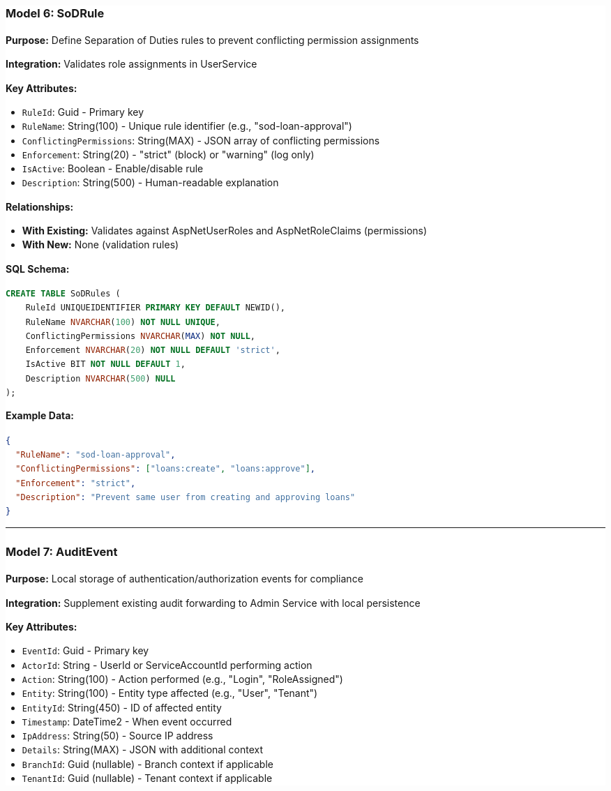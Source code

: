 
### Model 6: SoDRule

**Purpose:** Define Separation of Duties rules to prevent conflicting permission assignments

**Integration:** Validates role assignments in UserService

**Key Attributes:**
- `RuleId`: Guid - Primary key
- `RuleName`: String(100) - Unique rule identifier (e.g., "sod-loan-approval")
- `ConflictingPermissions`: String(MAX) - JSON array of conflicting permissions
- `Enforcement`: String(20) - "strict" (block) or "warning" (log only)
- `IsActive`: Boolean - Enable/disable rule
- `Description`: String(500) - Human-readable explanation

**Relationships:**
- **With Existing:** Validates against AspNetUserRoles and AspNetRoleClaims (permissions)
- **With New:** None (validation rules)

**SQL Schema:**
```sql
CREATE TABLE SoDRules (
    RuleId UNIQUEIDENTIFIER PRIMARY KEY DEFAULT NEWID(),
    RuleName NVARCHAR(100) NOT NULL UNIQUE,
    ConflictingPermissions NVARCHAR(MAX) NOT NULL,
    Enforcement NVARCHAR(20) NOT NULL DEFAULT 'strict',
    IsActive BIT NOT NULL DEFAULT 1,
    Description NVARCHAR(500) NULL
);
```

**Example Data:**
```json
{
  "RuleName": "sod-loan-approval",
  "ConflictingPermissions": ["loans:create", "loans:approve"],
  "Enforcement": "strict",
  "Description": "Prevent same user from creating and approving loans"
}
```

---

### Model 7: AuditEvent

**Purpose:** Local storage of authentication/authorization events for compliance

**Integration:** Supplement existing audit forwarding to Admin Service with local persistence

**Key Attributes:**
- `EventId`: Guid - Primary key
- `ActorId`: String - UserId or ServiceAccountId performing action
- `Action`: String(100) - Action performed (e.g., "Login", "RoleAssigned")
- `Entity`: String(100) - Entity type affected (e.g., "User", "Tenant")
- `EntityId`: String(450) - ID of affected entity
- `Timestamp`: DateTime2 - When event occurred
- `IpAddress`: String(50) - Source IP address
- `Details`: String(MAX) - JSON with additional context
- `BranchId`: Guid (nullable) - Branch context if applicable
- `TenantId`: Guid (nullable) - Tenant context if applicable
